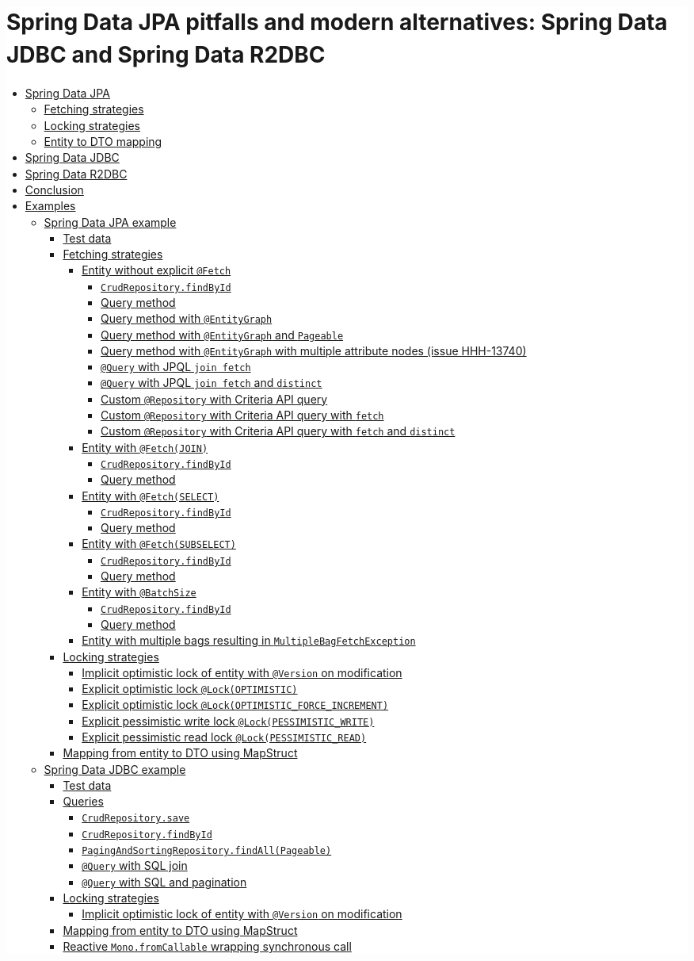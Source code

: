 # Spring Data JPA pitfalls and modern alternatives: Spring Data JDBC and Spring Data R2DBC

* [Spring Data JPA](#810bf4be9fd3907b3e5cff790716a958)
  * [Fetching strategies](#75e0f07fedd63771fc35ec852a9c937f)
  * [Locking strategies](#9a3347442ef97064c198bda69c16f816)
  * [Entity to DTO mapping](#6066f586527da9c5d0e297396ca12e5e)
* [Spring Data JDBC](#86e43ec88f085c89356cfb650c7d5ce7)
* [Spring Data R2DBC](#afa7b6461a2e3f16a1895d95522f3f29)
* [Conclusion](#6f8b794f3246b0c1e1780bb4d4d5dc53)
* [Examples](#ff7c0fcd6a31e735a61c001f75426961)
  * [Spring Data JPA example](#e930cfb2216d9b0871311eeabd12ef12)
    * [Test data](#ca1ea02c10b7c37f425b9b7dd86d5e11)
    * [Fetching strategies](#75e0f07fedd63771fc35ec852a9c937f)
      * [Entity without explicit `@Fetch`](#7ea24578e6c11808b7b2880dd98bc573)
        * [`CrudRepository.findById`](#4a2070d3aad7ff832b5e36f76cc6f731)
        * [Query method](#ecfc45d33505baec3249b78ec3e66059)
        * [Query method with `@EntityGraph`](#957184c667a66fa2409d3c81d58e0f90)
        * [Query method with `@EntityGraph` and `Pageable`](#ce895104ae9e9dd02aafbba89a339104)
        * [Query method with `@EntityGraph` with multiple attribute nodes (issue HHH-13740)](#260b142dfcc1f303ff3e67de6da4d730)
        * [`@Query` with JPQL `join fetch`](#99fac513c058317164ad5a6e20d34f18)
        * [`@Query` with JPQL `join fetch` and `distinct`](#ff9705f518ec48b7fa77d2d6cd0c3c14)
        * [Custom `@Repository` with Criteria API query](#e11be536b6f6d686f69f20513138cae0)
        * [Custom `@Repository` with Criteria API query with `fetch`](#1323d64c9e1914e06c3b257f7cea728c)
        * [Custom `@Repository` with Criteria API query with `fetch` and `distinct`](#7285e9899741d937830c2225ff8d01bc)
      * [Entity with `@Fetch(JOIN)`](#239f2f55854878f99d5d4d379a765d39)
        * [`CrudRepository.findById`](#4a2070d3aad7ff832b5e36f76cc6f731)
        * [Query method](#ecfc45d33505baec3249b78ec3e66059)
      * [Entity with `@Fetch(SELECT)`](#61d561e02c4002d6d6ad4646e5d328f7)
        * [`CrudRepository.findById`](#4a2070d3aad7ff832b5e36f76cc6f731)
        * [Query method](#ecfc45d33505baec3249b78ec3e66059)
      * [Entity with `@Fetch(SUBSELECT)`](#76b5b36ea931f6c209971594a5473ffa)
        * [`CrudRepository.findById`](#4a2070d3aad7ff832b5e36f76cc6f731)
        * [Query method](#ecfc45d33505baec3249b78ec3e66059)
      * [Entity with `@BatchSize`](#b77feec501b1fe41ebee44d25e206880)
        * [`CrudRepository.findById`](#4a2070d3aad7ff832b5e36f76cc6f731)
        * [Query method](#ecfc45d33505baec3249b78ec3e66059)
      * [Entity with multiple bags resulting in `MultipleBagFetchException`](#1049387d75c060dc77f67c5477fb48d4)
    * [Locking strategies](#9a3347442ef97064c198bda69c16f816)
      * [Implicit optimistic lock of entity with `@Version` on modification](#272ede57357a5f214f2904c15e3fe103)
      * [Explicit optimistic lock `@Lock(OPTIMISTIC)`](#502c2256dbc0a223143500d9f9b3b5cc)
      * [Explicit optimistic lock `@Lock(OPTIMISTIC_FORCE_INCREMENT)`](#6efaef54090120ae008692898745a547)
      * [Explicit pessimistic write lock `@Lock(PESSIMISTIC_WRITE)`](#c2b4e4a7c69f6c6b216e05a547731c57)
      * [Explicit pessimistic read lock `@Lock(PESSIMISTIC_READ)`](#657a4b524b13a122706ee27f7675bcf7)
    * [Mapping from entity to DTO using MapStruct](#532d5a8c2809912b992aa517d1e46ced)
  * [Spring Data JDBC example](#1ef62fd469285970a640c75be1cbdb9a)
    * [Test data](#ca1ea02c10b7c37f425b9b7dd86d5e11)
    * [Queries](#cf43137803fb51915f84cbc5c3068d34)
      * [`CrudRepository.save`](#07109b7f3df585c23975718b13843dac)
      * [`CrudRepository.findById`](#4a2070d3aad7ff832b5e36f76cc6f731)
      * [`PagingAndSortingRepository.findAll(Pageable)`](#f34c8b22bd6fb5a16c60b7ecd412d675)
      * [`@Query` with SQL join](#ce75f4a17b574599267b2a18924cb931)
      * [`@Query` with SQL and pagination](#59581bf130250c31253eac07da3d2c56)
    * [Locking strategies](#9a3347442ef97064c198bda69c16f816)
      * [Implicit optimistic lock of entity with `@Version` on modification](#272ede57357a5f214f2904c15e3fe103)
    * [Mapping from entity to DTO using MapStruct](#532d5a8c2809912b992aa517d1e46ced)
    * [Reactive `Mono.fromCallable` wrapping synchronous call](#fc1290b67d538903eba761ca9f952dc9)